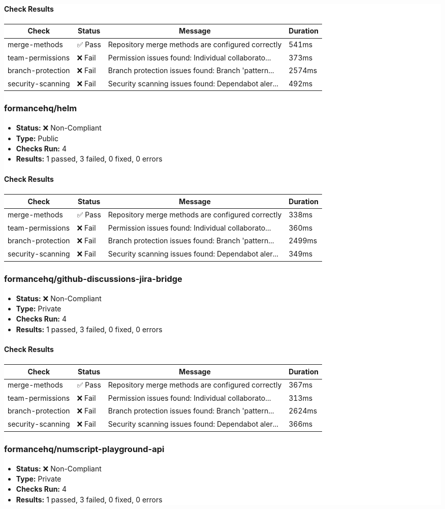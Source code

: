 #### Check Results

| Check | Status | Message | Duration |
|-------|--------|---------|----------|
| merge-methods | ✅ Pass | Repository merge methods are configured correctly | 541ms |
| team-permissions | ❌ Fail | Permission issues found: Individual collaborato... | 373ms |
| branch-protection | ❌ Fail | Branch protection issues found: Branch 'pattern... | 2574ms |
| security-scanning | ❌ Fail | Security scanning issues found: Dependabot aler... | 492ms |

### formancehq/helm

- **Status:** ❌ Non-Compliant
- **Type:** Public 
- **Checks Run:** 4
- **Results:** 1 passed, 3 failed, 0 fixed, 0 errors

#### Check Results

| Check | Status | Message | Duration |
|-------|--------|---------|----------|
| merge-methods | ✅ Pass | Repository merge methods are configured correctly | 338ms |
| team-permissions | ❌ Fail | Permission issues found: Individual collaborato... | 360ms |
| branch-protection | ❌ Fail | Branch protection issues found: Branch 'pattern... | 2499ms |
| security-scanning | ❌ Fail | Security scanning issues found: Dependabot aler... | 349ms |

### formancehq/github-discussions-jira-bridge

- **Status:** ❌ Non-Compliant
- **Type:** Private 
- **Checks Run:** 4
- **Results:** 1 passed, 3 failed, 0 fixed, 0 errors

#### Check Results

| Check | Status | Message | Duration |
|-------|--------|---------|----------|
| merge-methods | ✅ Pass | Repository merge methods are configured correctly | 367ms |
| team-permissions | ❌ Fail | Permission issues found: Individual collaborato... | 313ms |
| branch-protection | ❌ Fail | Branch protection issues found: Branch 'pattern... | 2624ms |
| security-scanning | ❌ Fail | Security scanning issues found: Dependabot aler... | 366ms |

### formancehq/numscript-playground-api

- **Status:** ❌ Non-Compliant
- **Type:** Private 
- **Checks Run:** 4
- **Results:** 1 passed, 3 failed, 0 fixed, 0 errors
